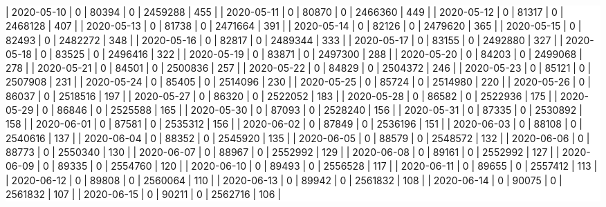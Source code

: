 | 2020-05-10 | 0 | 80394 | 0 | 2459288 | 455 |
| 2020-05-11 | 0 | 80870 | 0 | 2466360 | 449 |
| 2020-05-12 | 0 | 81317 | 0 | 2468128 | 407 |
| 2020-05-13 | 0 | 81738 | 0 | 2471664 | 391 |
| 2020-05-14 | 0 | 82126 | 0 | 2479620 | 365 |
| 2020-05-15 | 0 | 82493 | 0 | 2482272 | 348 |
| 2020-05-16 | 0 | 82817 | 0 | 2489344 | 333 |
| 2020-05-17 | 0 | 83155 | 0 | 2492880 | 327 |
| 2020-05-18 | 0 | 83525 | 0 | 2496416 | 322 |
| 2020-05-19 | 0 | 83871 | 0 | 2497300 | 288 |
| 2020-05-20 | 0 | 84203 | 0 | 2499068 | 278 |
| 2020-05-21 | 0 | 84501 | 0 | 2500836 | 257 |
| 2020-05-22 | 0 | 84829 | 0 | 2504372 | 246 |
| 2020-05-23 | 0 | 85121 | 0 | 2507908 | 231 |
| 2020-05-24 | 0 | 85405 | 0 | 2514096 | 230 |
| 2020-05-25 | 0 | 85724 | 0 | 2514980 | 220 |
| 2020-05-26 | 0 | 86037 | 0 | 2518516 | 197 |
| 2020-05-27 | 0 | 86320 | 0 | 2522052 | 183 |
| 2020-05-28 | 0 | 86582 | 0 | 2522936 | 175 |
| 2020-05-29 | 0 | 86846 | 0 | 2525588 | 165 |
| 2020-05-30 | 0 | 87093 | 0 | 2528240 | 156 |
| 2020-05-31 | 0 | 87335 | 0 | 2530892 | 158 |
| 2020-06-01 | 0 | 87581 | 0 | 2535312 | 156 |
| 2020-06-02 | 0 | 87849 | 0 | 2536196 | 151 |
| 2020-06-03 | 0 | 88108 | 0 | 2540616 | 137 |
| 2020-06-04 | 0 | 88352 | 0 | 2545920 | 135 |
| 2020-06-05 | 0 | 88579 | 0 | 2548572 | 132 |
| 2020-06-06 | 0 | 88773 | 0 | 2550340 | 130 |
| 2020-06-07 | 0 | 88967 | 0 | 2552992 | 129 |
| 2020-06-08 | 0 | 89161 | 0 | 2552992 | 127 |
| 2020-06-09 | 0 | 89335 | 0 | 2554760 | 120 |
| 2020-06-10 | 0 | 89493 | 0 | 2556528 | 117 |
| 2020-06-11 | 0 | 89655 | 0 | 2557412 | 113 |
| 2020-06-12 | 0 | 89808 | 0 | 2560064 | 110 |
| 2020-06-13 | 0 | 89942 | 0 | 2561832 | 108 |
| 2020-06-14 | 0 | 90075 | 0 | 2561832 | 107 |
| 2020-06-15 | 0 | 90211 | 0 | 2562716 | 106 |